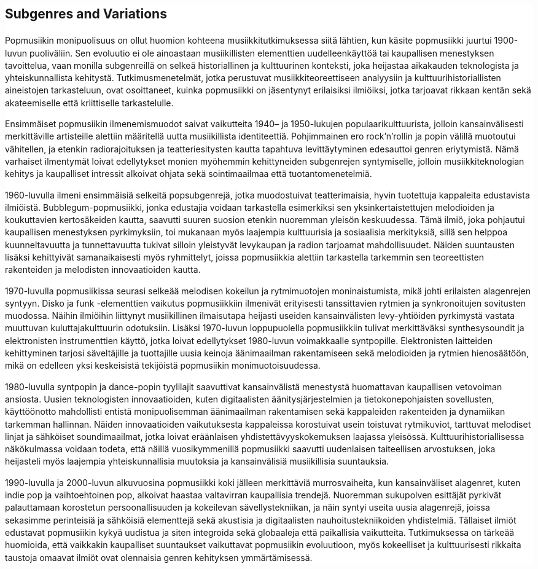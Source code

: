 ## Subgenres and Variations

Popmusiikin monipuolisuus on ollut huomion kohteena musiikkitutkimuksessa siitä lähtien, kun käsite
popmusiikki juurtui 1900-luvun puoliväliin. Sen evoluutio ei ole ainoastaan musiikillisten
elementtien uudelleenkäyttöä tai kaupallisen menestyksen tavoittelua, vaan monilla subgenreillä on
selkeä historiallinen ja kulttuurinen konteksti, joka heijastaa aikakauden teknologista ja
yhteiskunnallista kehitystä. Tutkimusmenetelmät, jotka perustuvat musiikkiteoreettiseen analyysiin
ja kulttuurihistoriallisten aineistojen tarkasteluun, ovat osoittaneet, kuinka popmusiikki on
jäsentynyt erilaisiksi ilmiöiksi, jotka tarjoavat rikkaan kentän sekä akateemiselle että
kriittiselle tarkastelulle.

Ensimmäiset popmusiikin ilmenemismuodot saivat vaikutteita 1940– ja 1950-lukujen
populaarikulttuurista, jolloin kansainvälisesti merkittäville artisteille alettiin määritellä uutta
musiikillista identiteettiä. Pohjimmainen ero rock’n’rollin ja popin välillä muotoutui vähitellen,
ja etenkin radiorajoituksen ja teatteriesitysten kautta tapahtuva levittäytyminen edesauttoi genren
eriytymistä. Nämä varhaiset ilmentymät loivat edellytykset monien myöhemmin kehittyneiden
subgenrejen syntymiselle, jolloin musiikkiteknologian kehitys ja kaupalliset intressit alkoivat
ohjata sekä sointimaailmaa että tuotantomenetelmiä.

1960-luvulla ilmeni ensimmäisiä selkeitä popsubgenrejä, jotka muodostuivat teatterimaisia, hyvin
tuotettuja kappaleita edustavista ilmiöistä. Bubblegum-popmusiikki, jonka edustajia voidaan
tarkastella esimerkiksi sen yksinkertaistettujen melodioiden ja koukuttavien kertosäkeiden kautta,
saavutti suuren suosion etenkin nuoremman yleisön keskuudessa. Tämä ilmiö, joka pohjautui
kaupallisen menestyksen pyrkimyksiin, toi mukanaan myös laajempia kulttuurisia ja sosiaalisia
merkityksiä, sillä sen helppoa kuunneltavuutta ja tunnettavuutta tukivat silloin yleistyvät
levykaupan ja radion tarjoamat mahdollisuudet. Näiden suuntausten lisäksi kehittyivät
samanaikaisesti myös ryhmittelyt, joissa popmusiikkia alettiin tarkastella tarkemmin sen
teoreettisten rakenteiden ja melodisten innovaatioiden kautta.

1970-luvulla popmusiikissa seurasi selkeää melodisen kokeilun ja rytmimuotojen moninaistumista, mikä
johti erilaisten alagenrejen syntyyn. Disko ja funk -elementtien vaikutus popmusiikkiin ilmenivät
erityisesti tanssittavien rytmien ja synkronoitujen sovitusten muodossa. Näihin ilmiöihin liittynyt
musiikillinen ilmaisutapa heijasti useiden kansainvälisten levy-yhtiöiden pyrkimystä vastata
muuttuvan kuluttajakulttuurin odotuksiin. Lisäksi 1970-luvun loppupuolella popmusiikkiin tulivat
merkittäväksi synthesysoundit ja elektronisten instrumenttien käyttö, jotka loivat edellytykset
1980-luvun voimakkaalle syntpopille. Elektronisten laitteiden kehittyminen tarjosi säveltäjille ja
tuottajille uusia keinoja äänimaailman rakentamiseen sekä melodioiden ja rytmien hienosäätöön, mikä
on edelleen yksi keskeisistä tekijöistä popmusiikin monimuotoisuudessa.

1980-luvulla syntpopin ja dance-popin tyylilajit saavuttivat kansainvälistä menestystä huomattavan
kaupallisen vetovoiman ansiosta. Uusien teknologisten innovaatioiden, kuten digitaalisten
äänitysjärjestelmien ja tietokonepohjaisten sovellusten, käyttöönotto mahdollisti entistä
monipuolisemman äänimaailman rakentamisen sekä kappaleiden rakenteiden ja dynamiikan tarkemman
hallinnan. Näiden innovaatioiden vaikutuksesta kappaleissa korostuivat usein toistuvat rytmikuviot,
tarttuvat melodiset linjat ja sähköiset soundimaailmat, jotka loivat eräänlaisen
yhdistettävyyskokemuksen laajassa yleisössä. Kulttuurihistoriallisessa näkökulmassa voidaan todeta,
että näillä vuosikymmenillä popmusiikki saavutti uudenlaisen taiteellisen arvostuksen, joka
heijasteli myös laajempia yhteiskunnallisia muutoksia ja kansainvälisiä musiikillisia suuntauksia.

1990-luvulla ja 2000-luvun alkuvuosina popmusiikki koki jälleen merkittäviä murrosvaiheita, kun
kansainväliset alagenret, kuten indie pop ja vaihtoehtoinen pop, alkoivat haastaa valtavirran
kaupallisia trendejä. Nuoremman sukupolven esittäjät pyrkivät palauttamaan korostetun
persoonallisuuden ja kokeilevan sävellystekniikan, ja näin syntyi useita uusia alagenrejä, joissa
sekasimme perinteisiä ja sähköisiä elementtejä sekä akustisia ja digitaalisten nauhoitustekniikoiden
yhdistelmiä. Tällaiset ilmiöt edustavat popmusiikin kykyä uudistua ja siten integroida sekä
globaaleja että paikallisia vaikutteita. Tutkimuksessa on tärkeää huomioida, että vaikkakin
kaupalliset suuntaukset vaikuttavat popmusiikin evoluutioon, myös kokeelliset ja kulttuurisesti
rikkaita taustoja omaavat ilmiöt ovat olennaisia genren kehityksen ymmärtämisessä.
